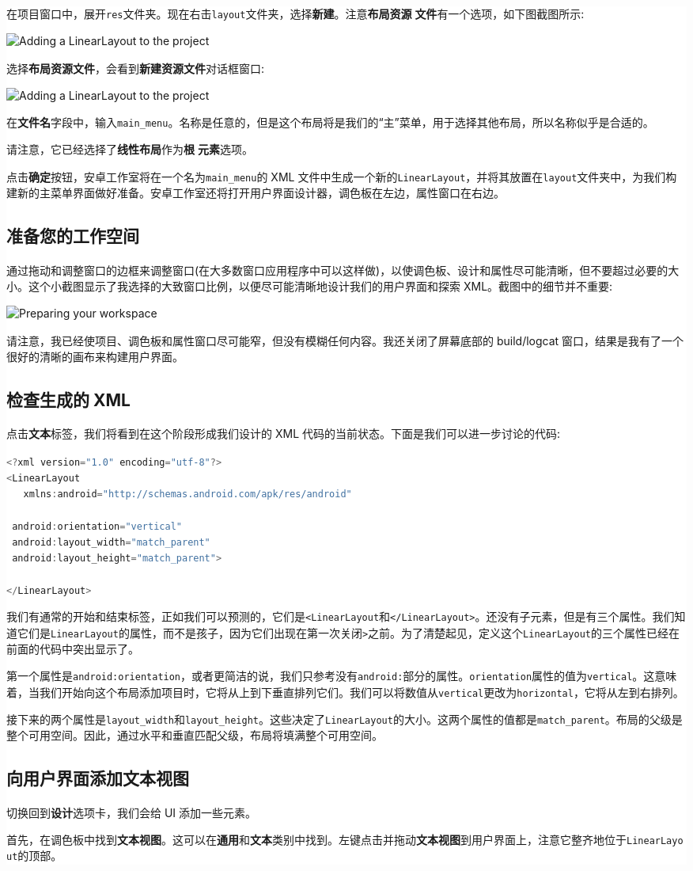 在项目窗口中，展开`res`文件夹。现在右击`layout`文件夹，选择**新建**。注意**布局资源** **文件**有一个选项，如下图截图所示:

![Adding a LinearLayout to the project](Images/B12806_04_03.jpg)

选择**布局资源文件**，会看到**新建资源文件**对话框窗口:

![Adding a LinearLayout to the project](Images/B12806_04_04.jpg)

在**文件名**字段中，输入`main_menu`。名称是任意的，但是这个布局将是我们的“主”菜单，用于选择其他布局，所以名称似乎是合适的。

请注意，它已经选择了**线性布局**作为**根** **元素**选项。

点击**确定**按钮，安卓工作室将在一个名为`main_menu`的 XML 文件中生成一个新的`LinearLayout`，并将其放置在`layout`文件夹中，为我们构建新的主菜单界面做好准备。安卓工作室还将打开用户界面设计器，调色板在左边，属性窗口在右边。

## 准备您的工作空间

通过拖动和调整窗口的边框来调整窗口(在大多数窗口应用程序中可以这样做)，以使调色板、设计和属性尽可能清晰，但不要超过必要的大小。这个小截图显示了我选择的大致窗口比例，以便尽可能清晰地设计我们的用户界面和探索 XML。截图中的细节并不重要:

![Preparing your workspace](Images/B12806_04_05.jpg)

请注意，我已经使项目、调色板和属性窗口尽可能窄，但没有模糊任何内容。我还关闭了屏幕底部的 build/logcat 窗口，结果是我有了一个很好的清晰的画布来构建用户界面。

## 检查生成的 XML

点击**文本**标签，我们将看到在这个阶段形成我们设计的 XML 代码的当前状态。下面是我们可以进一步讨论的代码:

```kt
<?xml version="1.0" encoding="utf-8"?>
<LinearLayout 
   xmlns:android="http://schemas.android.com/apk/res/android"

 android:orientation="vertical" 
 android:layout_width="match_parent"
 android:layout_height="match_parent">

</LinearLayout>
```

我们有通常的开始和结束标签，正如我们可以预测的，它们是`<LinearLayout`和`</LinearLayout>`。还没有子元素，但是有三个属性。我们知道它们是`LinearLayout`的属性，而不是孩子，因为它们出现在第一次关闭`>`之前。为了清楚起见，定义这个`LinearLayout`的三个属性已经在前面的代码中突出显示了。

第一个属性是`android:orientation`，或者更简洁的说，我们只参考没有`android:`部分的属性。`orientation`属性的值为`vertical`。这意味着，当我们开始向这个布局添加项目时，它将从上到下垂直排列它们。我们可以将数值从`vertical`更改为`horizontal`，它将从左到右排列。

接下来的两个属性是`layout_width`和`layout_height`。这些决定了`LinearLayout`的大小。这两个属性的值都是`match_parent`。布局的父级是整个可用空间。因此，通过水平和垂直匹配父级，布局将填满整个可用空间。

## 向用户界面添加文本视图

切换回到**设计**选项卡，我们会给 UI 添加一些元素。

首先，在调色板中找到**文本视图**。这可以在**通用**和**文本**类别中找到。左键点击并拖动**文本视图**到用户界面上，注意它整齐地位于`LinearLayout`的顶部。
